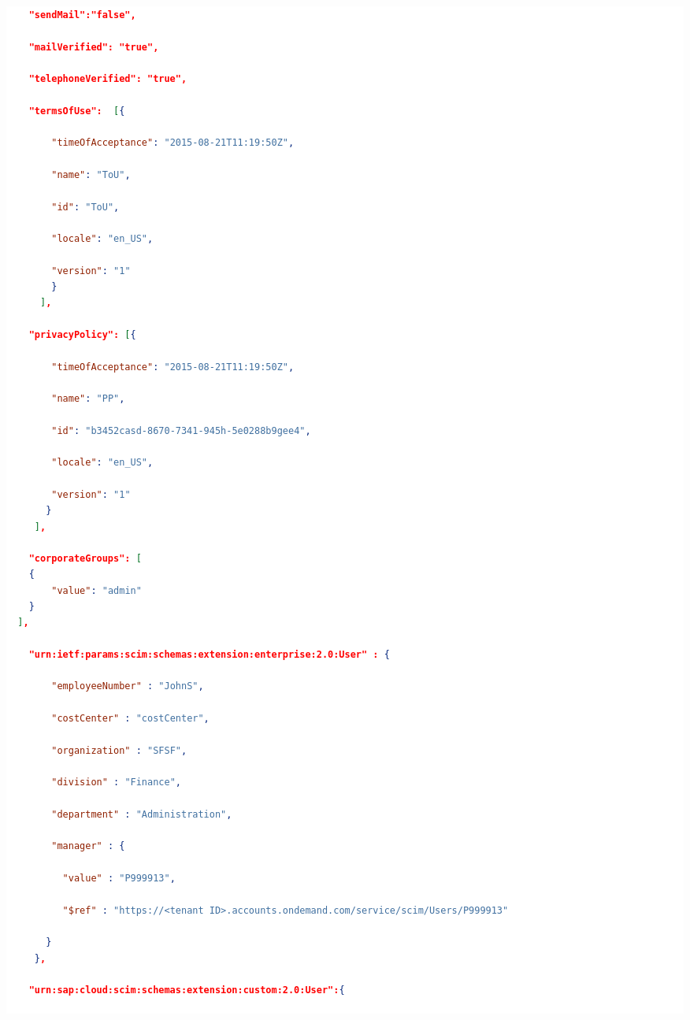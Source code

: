 ```json
    "sendMail":"false",
     
    "mailVerified": "true", 

    "telephoneVerified": "true",  

    "termsOfUse":  [{

		"timeOfAcceptance": "2015-08-21T11:19:50Z",

        "name": "ToU",

        "id": "ToU",

        "locale": "en_US",

        "version": "1" 
		}
	  ],

    "privacyPolicy": [{
		 
		"timeOfAcceptance": "2015-08-21T11:19:50Z",

        "name": "PP",
                         
        "id": "b3452casd-8670-7341-945h-5e0288b9gee4", 

        "locale": "en_US",

        "version": "1" 
       }
     ],
     
    "corporateGroups": [
    {
        "value": "admin"
    }
  ], 

    "urn:ietf:params:scim:schemas:extension:enterprise:2.0:User" : {

        "employeeNumber" : "JohnS",
 
        "costCenter" : "costCenter",

        "organization" : "SFSF",

        "division" : "Finance",

        "department" : "Administration",

        "manager" : {

          "value" : "P999913",

          "$ref" : "https://<tenant ID>.accounts.ondemand.com/service/scim/Users/P999913"

       }
     },

    "urn:sap:cloud:scim:schemas:extension:custom:2.0:User":{ 
        
```